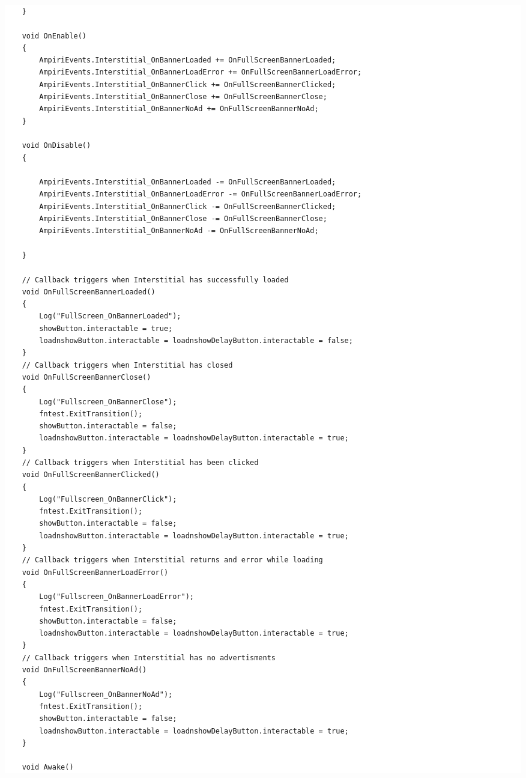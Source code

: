 ```
    }

    void OnEnable()
    {
        AmpiriEvents.Interstitial_OnBannerLoaded += OnFullScreenBannerLoaded;
        AmpiriEvents.Interstitial_OnBannerLoadError += OnFullScreenBannerLoadError;
        AmpiriEvents.Interstitial_OnBannerClick += OnFullScreenBannerClicked;
        AmpiriEvents.Interstitial_OnBannerClose += OnFullScreenBannerClose;
        AmpiriEvents.Interstitial_OnBannerNoAd += OnFullScreenBannerNoAd;
    }

    void OnDisable()
    {

        AmpiriEvents.Interstitial_OnBannerLoaded -= OnFullScreenBannerLoaded;
        AmpiriEvents.Interstitial_OnBannerLoadError -= OnFullScreenBannerLoadError;
        AmpiriEvents.Interstitial_OnBannerClick -= OnFullScreenBannerClicked;
        AmpiriEvents.Interstitial_OnBannerClose -= OnFullScreenBannerClose;
        AmpiriEvents.Interstitial_OnBannerNoAd -= OnFullScreenBannerNoAd;

    }

	// Callback triggers when Interstitial has successfully loaded
    void OnFullScreenBannerLoaded()
    {
        Log("FullScreen_OnBannerLoaded");
        showButton.interactable = true;
        loadnshowButton.interactable = loadnshowDelayButton.interactable = false;
    }
	// Callback triggers when Interstitial has closed
    void OnFullScreenBannerClose()
    {
        Log("Fullscreen_OnBannerClose");
        fntest.ExitTransition();
        showButton.interactable = false;
        loadnshowButton.interactable = loadnshowDelayButton.interactable = true;
    }
	// Callback triggers when Interstitial has been clicked
    void OnFullScreenBannerClicked()
    {
        Log("Fullscreen_OnBannerClick");
        fntest.ExitTransition();
        showButton.interactable = false;
        loadnshowButton.interactable = loadnshowDelayButton.interactable = true;
    }
	// Callback triggers when Interstitial returns and error while loading
    void OnFullScreenBannerLoadError()
    {
        Log("Fullscreen_OnBannerLoadError");
        fntest.ExitTransition();
        showButton.interactable = false;
        loadnshowButton.interactable = loadnshowDelayButton.interactable = true;
    }
	// Callback triggers when Interstitial has no advertisments
    void OnFullScreenBannerNoAd()
    {
        Log("Fullscreen_OnBannerNoAd");
        fntest.ExitTransition();
        showButton.interactable = false;
        loadnshowButton.interactable = loadnshowDelayButton.interactable = true;
    }

    void Awake()
```